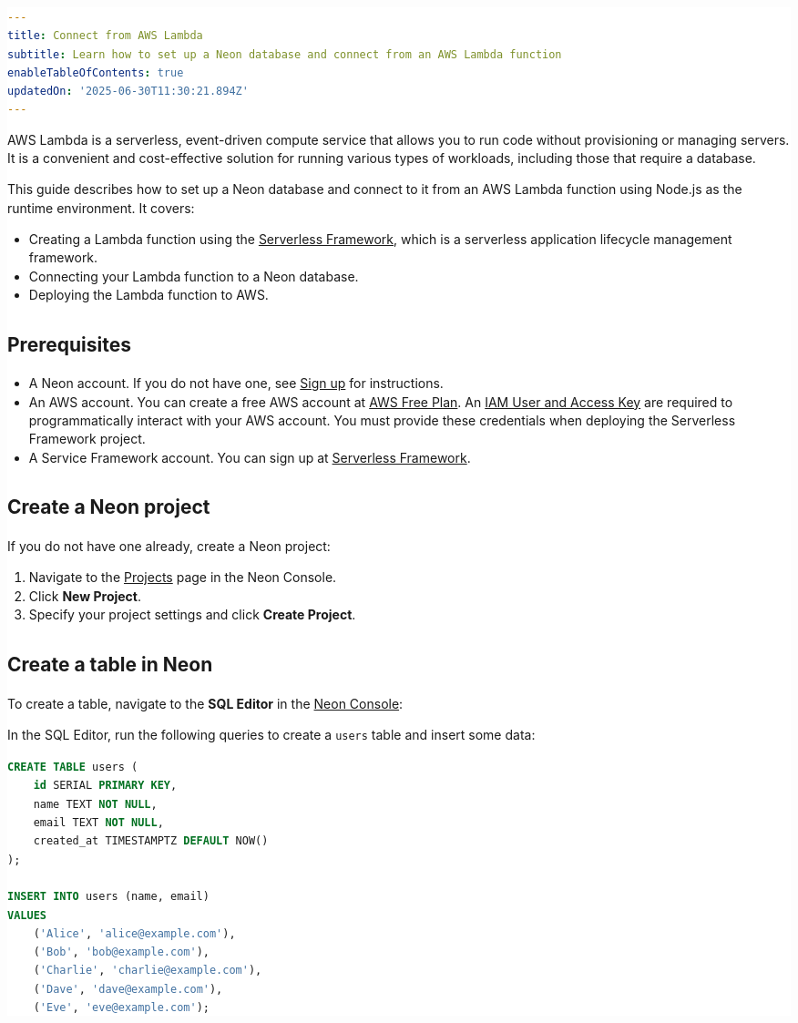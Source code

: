 ```yaml
---
title: Connect from AWS Lambda
subtitle: Learn how to set up a Neon database and connect from an AWS Lambda function
enableTableOfContents: true
updatedOn: '2025-06-30T11:30:21.894Z'
---
```


AWS Lambda is a serverless, event-driven compute service that allows you to run code without provisioning or managing servers. It is a convenient and cost-effective solution for running various types of workloads, including those that require a database.

This guide describes how to set up a Neon database and connect to it from an AWS Lambda function using Node.js as the runtime environment. It covers:

- Creating a Lambda function using the [Serverless Framework](https://www.serverless.com/), which is a serverless application lifecycle management framework.
- Connecting your Lambda function to a Neon database.
- Deploying the Lambda function to AWS.

## Prerequisites

- A Neon account. If you do not have one, see [Sign up](/docs/get-started-with-neon/signing-up/) for instructions.
- An AWS account. You can create a free AWS account at [AWS Free Plan](https://aws.amazon.com/free/). An [IAM User and Access Key](https://docs.aws.amazon.com/IAM/latest/UserGuide/id_users_create.html) are required to programmatically interact with your AWS account. You must provide these credentials when deploying the Serverless Framework project.
- A Service Framework account. You can sign up at [Serverless Framework](https://www.serverless.com/).

## Create a Neon project

If you do not have one already, create a Neon project:

1. Navigate to the [Projects](https://console.neon.tech/app/projects) page in the Neon Console.
2. Click **New Project**.
3. Specify your project settings and click **Create Project**.

## Create a table in Neon

To create a table, navigate to the **SQL Editor** in the [Neon Console](https://console.neon.tech/):

In the SQL Editor, run the following queries to create a `users` table and insert some data:

```sql
CREATE TABLE users (
    id SERIAL PRIMARY KEY,
    name TEXT NOT NULL,
    email TEXT NOT NULL,
    created_at TIMESTAMPTZ DEFAULT NOW()
);

INSERT INTO users (name, email)
VALUES
    ('Alice', 'alice@example.com'),
    ('Bob', 'bob@example.com'),
    ('Charlie', 'charlie@example.com'),
    ('Dave', 'dave@example.com'),
    ('Eve', 'eve@example.com');
```
